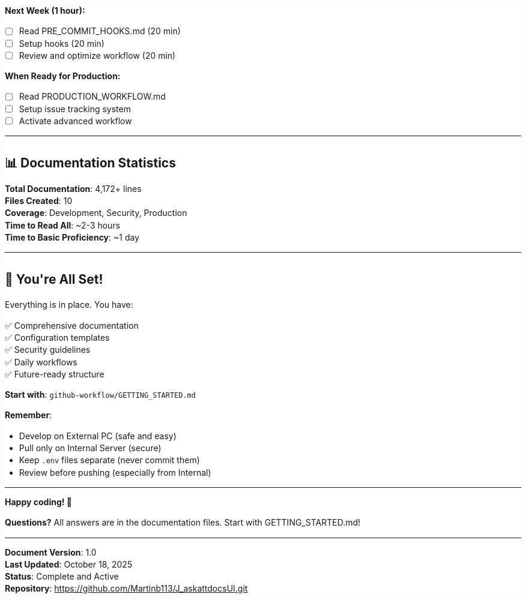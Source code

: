 **Next Week (1 hour):**
- [ ] Read PRE_COMMIT_HOOKS.md (20 min)
- [ ] Setup hooks (20 min)
- [ ] Review and optimize workflow (20 min)

**When Ready for Production:**
- [ ] Read PRODUCTION_WORKFLOW.md
- [ ] Setup issue tracking system
- [ ] Activate advanced workflow

---

## 📊 Documentation Statistics

**Total Documentation**: 4,172+ lines  
**Files Created**: 10  
**Coverage**: Development, Security, Production  
**Time to Read All**: ~2-3 hours  
**Time to Basic Proficiency**: ~1 day  

---

## 🎉 You're All Set!

Everything is in place. You have:

✅ Comprehensive documentation  
✅ Configuration templates  
✅ Security guidelines  
✅ Daily workflows  
✅ Future-ready structure  

**Start with**: `github-workflow/GETTING_STARTED.md`

**Remember**: 
- Develop on External PC (safe and easy)
- Pull only on Internal Server (secure)
- Keep `.env` files separate (never commit them)
- Review before pushing (especially from Internal)

---

**Happy coding! 🚀**

**Questions?** All answers are in the documentation files. Start with GETTING_STARTED.md!

---

**Document Version**: 1.0  
**Last Updated**: October 18, 2025  
**Status**: Complete and Active  
**Repository**: https://github.com/Martinb113/J_askattdocsUI.git

